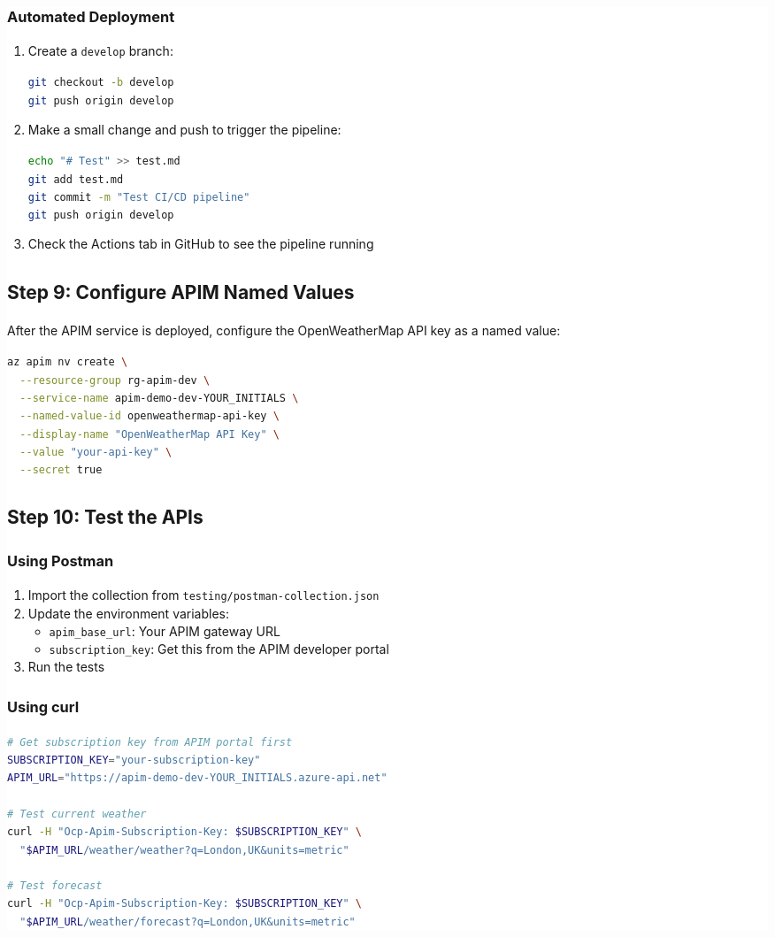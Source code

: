 ### Automated Deployment

1. Create a `develop` branch:
   ```bash
   git checkout -b develop
   git push origin develop
   ```

2. Make a small change and push to trigger the pipeline:
   ```bash
   echo "# Test" >> test.md
   git add test.md
   git commit -m "Test CI/CD pipeline"
   git push origin develop
   ```

3. Check the Actions tab in GitHub to see the pipeline running

## Step 9: Configure APIM Named Values

After the APIM service is deployed, configure the OpenWeatherMap API key as a named value:

```bash
az apim nv create \
  --resource-group rg-apim-dev \
  --service-name apim-demo-dev-YOUR_INITIALS \
  --named-value-id openweathermap-api-key \
  --display-name "OpenWeatherMap API Key" \
  --value "your-api-key" \
  --secret true
```

## Step 10: Test the APIs

### Using Postman

1. Import the collection from `testing/postman-collection.json`
2. Update the environment variables:
   - `apim_base_url`: Your APIM gateway URL
   - `subscription_key`: Get this from the APIM developer portal
3. Run the tests

### Using curl

```bash
# Get subscription key from APIM portal first
SUBSCRIPTION_KEY="your-subscription-key"
APIM_URL="https://apim-demo-dev-YOUR_INITIALS.azure-api.net"

# Test current weather
curl -H "Ocp-Apim-Subscription-Key: $SUBSCRIPTION_KEY" \
  "$APIM_URL/weather/weather?q=London,UK&units=metric"

# Test forecast
curl -H "Ocp-Apim-Subscription-Key: $SUBSCRIPTION_KEY" \
  "$APIM_URL/weather/forecast?q=London,UK&units=metric"
```
